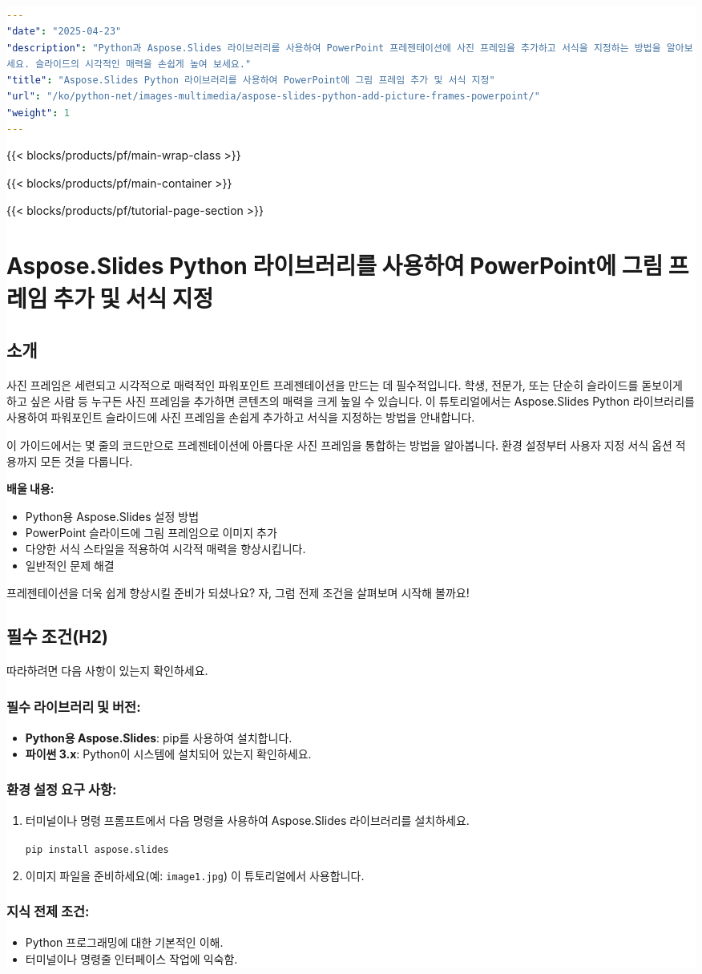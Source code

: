 ```yaml
---
"date": "2025-04-23"
"description": "Python과 Aspose.Slides 라이브러리를 사용하여 PowerPoint 프레젠테이션에 사진 프레임을 추가하고 서식을 지정하는 방법을 알아보세요. 슬라이드의 시각적인 매력을 손쉽게 높여 보세요."
"title": "Aspose.Slides Python 라이브러리를 사용하여 PowerPoint에 그림 프레임 추가 및 서식 지정"
"url": "/ko/python-net/images-multimedia/aspose-slides-python-add-picture-frames-powerpoint/"
"weight": 1
---
```


{{< blocks/products/pf/main-wrap-class >}}

{{< blocks/products/pf/main-container >}}

{{< blocks/products/pf/tutorial-page-section >}}
# Aspose.Slides Python 라이브러리를 사용하여 PowerPoint에 그림 프레임 추가 및 서식 지정

## 소개

사진 프레임은 세련되고 시각적으로 매력적인 파워포인트 프레젠테이션을 만드는 데 필수적입니다. 학생, 전문가, 또는 단순히 슬라이드를 돋보이게 하고 싶은 사람 등 누구든 사진 프레임을 추가하면 콘텐츠의 매력을 크게 높일 수 있습니다. 이 튜토리얼에서는 Aspose.Slides Python 라이브러리를 사용하여 파워포인트 슬라이드에 사진 프레임을 손쉽게 추가하고 서식을 지정하는 방법을 안내합니다.

이 가이드에서는 몇 줄의 코드만으로 프레젠테이션에 아름다운 사진 프레임을 통합하는 방법을 알아봅니다. 환경 설정부터 사용자 지정 서식 옵션 적용까지 모든 것을 다룹니다.

**배울 내용:**
- Python용 Aspose.Slides 설정 방법
- PowerPoint 슬라이드에 그림 프레임으로 이미지 추가
- 다양한 서식 스타일을 적용하여 시각적 매력을 향상시킵니다.
- 일반적인 문제 해결

프레젠테이션을 더욱 쉽게 향상시킬 준비가 되셨나요? 자, 그럼 전제 조건을 살펴보며 시작해 볼까요!

## 필수 조건(H2)

따라하려면 다음 사항이 있는지 확인하세요.

### 필수 라이브러리 및 버전:
- **Python용 Aspose.Slides**: pip를 사용하여 설치합니다.
- **파이썬 3.x**: Python이 시스템에 설치되어 있는지 확인하세요.

### 환경 설정 요구 사항:
1. 터미널이나 명령 프롬프트에서 다음 명령을 사용하여 Aspose.Slides 라이브러리를 설치하세요.
   ```bash
   pip install aspose.slides
   ```
2. 이미지 파일을 준비하세요(예: `image1.jpg`) 이 튜토리얼에서 사용합니다.

### 지식 전제 조건:
- Python 프로그래밍에 대한 기본적인 이해.
- 터미널이나 명령줄 인터페이스 작업에 익숙함.
